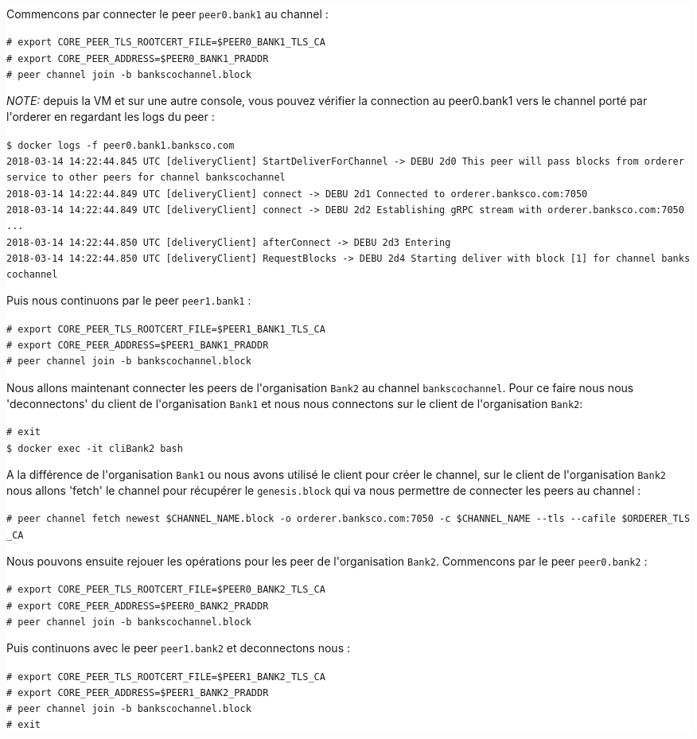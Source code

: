 Commencons par connecter le peer `peer0.bank1` au channel : 
```
# export CORE_PEER_TLS_ROOTCERT_FILE=$PEER0_BANK1_TLS_CA
# export CORE_PEER_ADDRESS=$PEER0_BANK1_PRADDR
# peer channel join -b bankscochannel.block
```

*NOTE:* depuis la VM et sur une autre console, vous pouvez vérifier la connection au peer0.bank1 vers le channel porté par l'orderer en 
regardant les logs du peer : 

```
$ docker logs -f peer0.bank1.banksco.com
2018-03-14 14:22:44.845 UTC [deliveryClient] StartDeliverForChannel -> DEBU 2d0 This peer will pass blocks from orderer service to other peers for channel bankscochannel
2018-03-14 14:22:44.849 UTC [deliveryClient] connect -> DEBU 2d1 Connected to orderer.banksco.com:7050
2018-03-14 14:22:44.849 UTC [deliveryClient] connect -> DEBU 2d2 Establishing gRPC stream with orderer.banksco.com:7050 ...
2018-03-14 14:22:44.850 UTC [deliveryClient] afterConnect -> DEBU 2d3 Entering
2018-03-14 14:22:44.850 UTC [deliveryClient] RequestBlocks -> DEBU 2d4 Starting deliver with block [1] for channel bankscochannel
```

Puis nous continuons par le peer `peer1.bank1` :
```
# export CORE_PEER_TLS_ROOTCERT_FILE=$PEER1_BANK1_TLS_CA
# export CORE_PEER_ADDRESS=$PEER1_BANK1_PRADDR
# peer channel join -b bankscochannel.block
```

Nous allons maintenant connecter les peers de l'organisation `Bank2` au channel `bankscochannel`. Pour ce faire nous nous 'deconnectons' du client de l'organisation `Bank1` 
et nous nous connectons sur le client de l'organisation `Bank2`:

```
# exit
$ docker exec -it cliBank2 bash
```

A la différence de l'organisation `Bank1` ou nous avons utilisé le client pour créer le channel, sur le client de l'organisation `Bank2` nous allons 'fetch' le channel pour
récupérer le `genesis.block` qui va nous permettre de connecter les peers au channel : 

```
# peer channel fetch newest $CHANNEL_NAME.block -o orderer.banksco.com:7050 -c $CHANNEL_NAME --tls --cafile $ORDERER_TLS_CA
```

Nous pouvons ensuite rejouer les opérations pour les peer de l'organisation `Bank2`. Commencons par le peer `peer0.bank2` : 
```
# export CORE_PEER_TLS_ROOTCERT_FILE=$PEER0_BANK2_TLS_CA
# export CORE_PEER_ADDRESS=$PEER0_BANK2_PRADDR
# peer channel join -b bankscochannel.block
```

Puis continuons avec le peer `peer1.bank2` et deconnectons nous : 
```
# export CORE_PEER_TLS_ROOTCERT_FILE=$PEER1_BANK2_TLS_CA
# export CORE_PEER_ADDRESS=$PEER1_BANK2_PRADDR
# peer channel join -b bankscochannel.block
# exit
```
